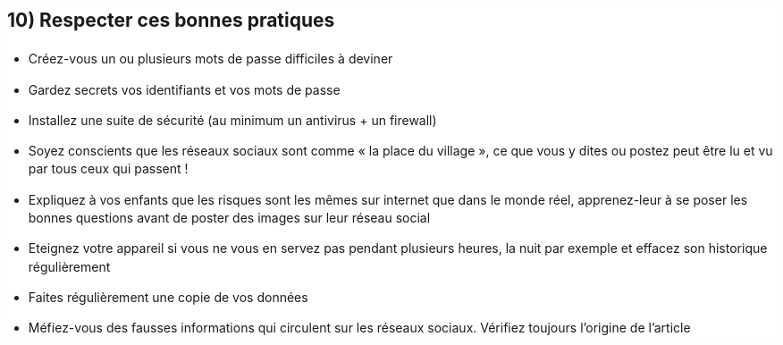 ##  10) Respecter ces bonnes pratiques

- Créez-vous un ou plusieurs mots de passe difficiles à deviner

- Gardez secrets vos identifiants et vos mots de passe

- Installez une suite de sécurité (au minimum un antivirus + un firewall)

- Soyez conscients que les réseaux sociaux sont comme « la place du village », ce que vous y dites ou postez peut être lu et vu par tous ceux qui passent !

- Expliquez à vos enfants que les risques sont les mêmes sur internet que dans le monde réel, apprenez-leur à se poser les bonnes questions avant de poster des images sur leur réseau social

- Eteignez votre appareil si vous ne vous en servez pas pendant plusieurs heures, la nuit par exemple et effacez son historique régulièrement

- Faites régulièrement une copie de vos données

- Méfiez-vous des fausses informations qui circulent sur les réseaux sociaux. Vérifiez toujours l’origine de l’article
